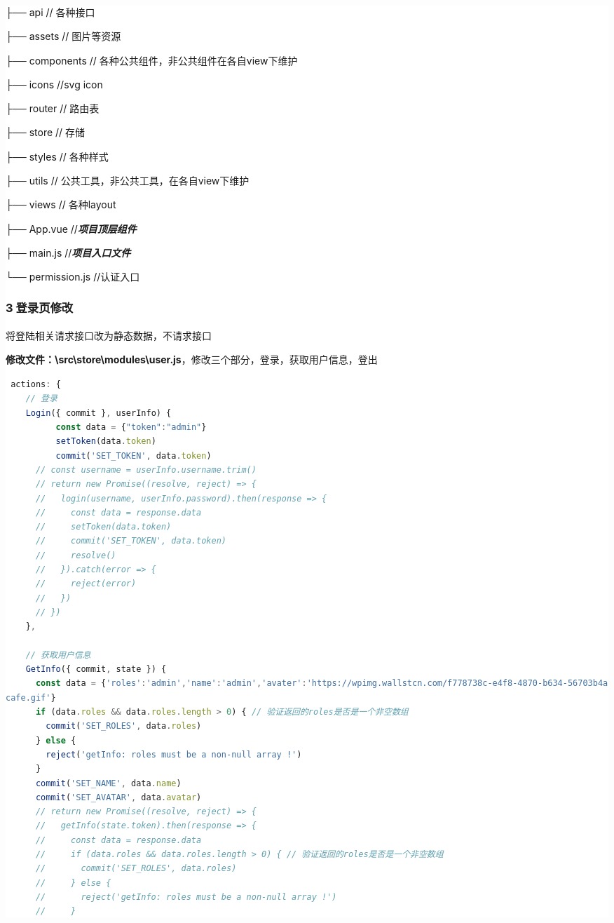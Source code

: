 ├── api // 各种接口

├── assets // 图片等资源 

├── components // 各种公共组件，非公共组件在各自view下维护 

├── icons //svg icon 

├── router // 路由表 

├── store // 存储

├── styles // 各种样式 

├── utils // 公共工具，非公共工具，在各自view下维护 

├── views // 各种layout

├── App.vue //***项目顶层组件*** 

├── main.js //***项目入口文件***

└── permission.js //认证入口



### 3	登录页修改

将登陆相关请求接口改为静态数据，不请求接口

**修改文件：\src\store\modules\user.js**，修改三个部分，登录，获取用户信息，登出

```js
 actions: {
    // 登录
    Login({ commit }, userInfo) {
          const data = {"token":"admin"}
          setToken(data.token)
          commit('SET_TOKEN', data.token)
      // const username = userInfo.username.trim()
      // return new Promise((resolve, reject) => {
      //   login(username, userInfo.password).then(response => {
      //     const data = response.data
      //     setToken(data.token)
      //     commit('SET_TOKEN', data.token)
      //     resolve()
      //   }).catch(error => {
      //     reject(error)
      //   })
      // })
    },

    // 获取用户信息
    GetInfo({ commit, state }) {
      const data = {'roles':'admin','name':'admin','avater':'https://wpimg.wallstcn.com/f778738c-e4f8-4870-b634-56703b4acafe.gif'}
      if (data.roles && data.roles.length > 0) { // 验证返回的roles是否是一个非空数组
        commit('SET_ROLES', data.roles)
      } else {
        reject('getInfo: roles must be a non-null array !')
      }
      commit('SET_NAME', data.name)
      commit('SET_AVATAR', data.avatar)
      // return new Promise((resolve, reject) => {
      //   getInfo(state.token).then(response => {
      //     const data = response.data
      //     if (data.roles && data.roles.length > 0) { // 验证返回的roles是否是一个非空数组
      //       commit('SET_ROLES', data.roles)
      //     } else {
      //       reject('getInfo: roles must be a non-null array !')
      //     }
```